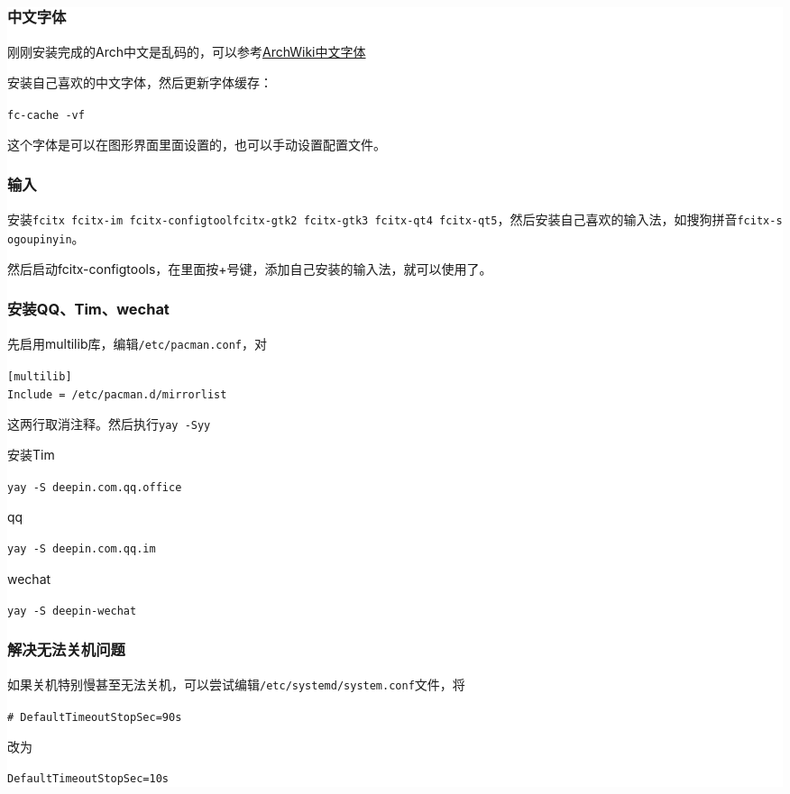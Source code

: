 ### 中文字体

刚刚安装完成的Arch中文是乱码的，可以参考[ArchWiki中文字体](https://wiki.archlinux.org/index.php/Fonts_(%E7%AE%80%E4%BD%93%E4%B8%AD%E6%96%87)/#%E4%B8%AD%E6%96%87%E5%AD%97)

安装自己喜欢的中文字体，然后更新字体缓存：

```shell
fc-cache -vf
```

这个字体是可以在图形界面里面设置的，也可以手动设置配置文件。

### 输入

安装`fcitx fcitx-im fcitx-configtoolfcitx-gtk2 fcitx-gtk3 fcitx-qt4 fcitx-qt5`，然后安装自己喜欢的输入法，如搜狗拼音`fcitx-sogoupinyin`。

然后启动fcitx-configtools，在里面按+号键，添加自己安装的输入法，就可以使用了。

### 安装QQ、Tim、wechat

先启用multilib库，编辑`/etc/pacman.conf`，对

```
[multilib]
Include = /etc/pacman.d/mirrorlist
```

这两行取消注释。然后执行`yay -Syy`

安装Tim

```shell
yay -S deepin.com.qq.office
```

qq

```shell
yay -S deepin.com.qq.im
```

wechat

```shell
yay -S deepin-wechat
```

### 解决无法关机问题

如果关机特别慢甚至无法关机，可以尝试编辑`/etc/systemd/system.conf`文件，将

```shell
# DefaultTimeoutStopSec=90s
```

改为

```shell
DefaultTimeoutStopSec=10s
```
